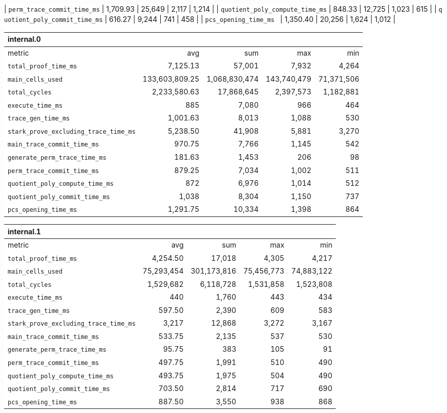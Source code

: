 | `perm_trace_commit_time_ms` |  1,709.93 |  25,649 |  2,117 |  1,214 |
| `quotient_poly_compute_time_ms` |  848.33 |  12,725 |  1,023 |  615 |
| `quotient_poly_commit_time_ms` |  616.27 |  9,244 |  741 |  458 |
| `pcs_opening_time_ms ` |  1,350.40 |  20,256 |  1,624 |  1,012 |

| internal.0 |||||
|:---|---:|---:|---:|---:|
|metric|avg|sum|max|min|
| `total_proof_time_ms ` |  7,125.13 |  57,001 |  7,932 |  4,264 |
| `main_cells_used     ` |  133,603,809.25 |  1,068,830,474 |  143,740,479 |  71,371,506 |
| `total_cycles        ` |  2,233,580.63 |  17,868,645 |  2,397,573 |  1,182,881 |
| `execute_time_ms     ` |  885 |  7,080 |  966 |  464 |
| `trace_gen_time_ms   ` |  1,001.63 |  8,013 |  1,088 |  530 |
| `stark_prove_excluding_trace_time_ms` |  5,238.50 |  41,908 |  5,881 |  3,270 |
| `main_trace_commit_time_ms` |  970.75 |  7,766 |  1,145 |  542 |
| `generate_perm_trace_time_ms` |  181.63 |  1,453 |  206 |  98 |
| `perm_trace_commit_time_ms` |  879.25 |  7,034 |  1,002 |  511 |
| `quotient_poly_compute_time_ms` |  872 |  6,976 |  1,014 |  512 |
| `quotient_poly_commit_time_ms` |  1,038 |  8,304 |  1,150 |  737 |
| `pcs_opening_time_ms ` |  1,291.75 |  10,334 |  1,398 |  864 |

| internal.1 |||||
|:---|---:|---:|---:|---:|
|metric|avg|sum|max|min|
| `total_proof_time_ms ` |  4,254.50 |  17,018 |  4,305 |  4,217 |
| `main_cells_used     ` |  75,293,454 |  301,173,816 |  75,456,773 |  74,883,122 |
| `total_cycles        ` |  1,529,682 |  6,118,728 |  1,531,858 |  1,523,808 |
| `execute_time_ms     ` |  440 |  1,760 |  443 |  434 |
| `trace_gen_time_ms   ` |  597.50 |  2,390 |  609 |  583 |
| `stark_prove_excluding_trace_time_ms` |  3,217 |  12,868 |  3,272 |  3,167 |
| `main_trace_commit_time_ms` |  533.75 |  2,135 |  537 |  530 |
| `generate_perm_trace_time_ms` |  95.75 |  383 |  105 |  91 |
| `perm_trace_commit_time_ms` |  497.75 |  1,991 |  510 |  490 |
| `quotient_poly_compute_time_ms` |  493.75 |  1,975 |  504 |  490 |
| `quotient_poly_commit_time_ms` |  703.50 |  2,814 |  717 |  690 |
| `pcs_opening_time_ms ` |  887.50 |  3,550 |  938 |  868 |
